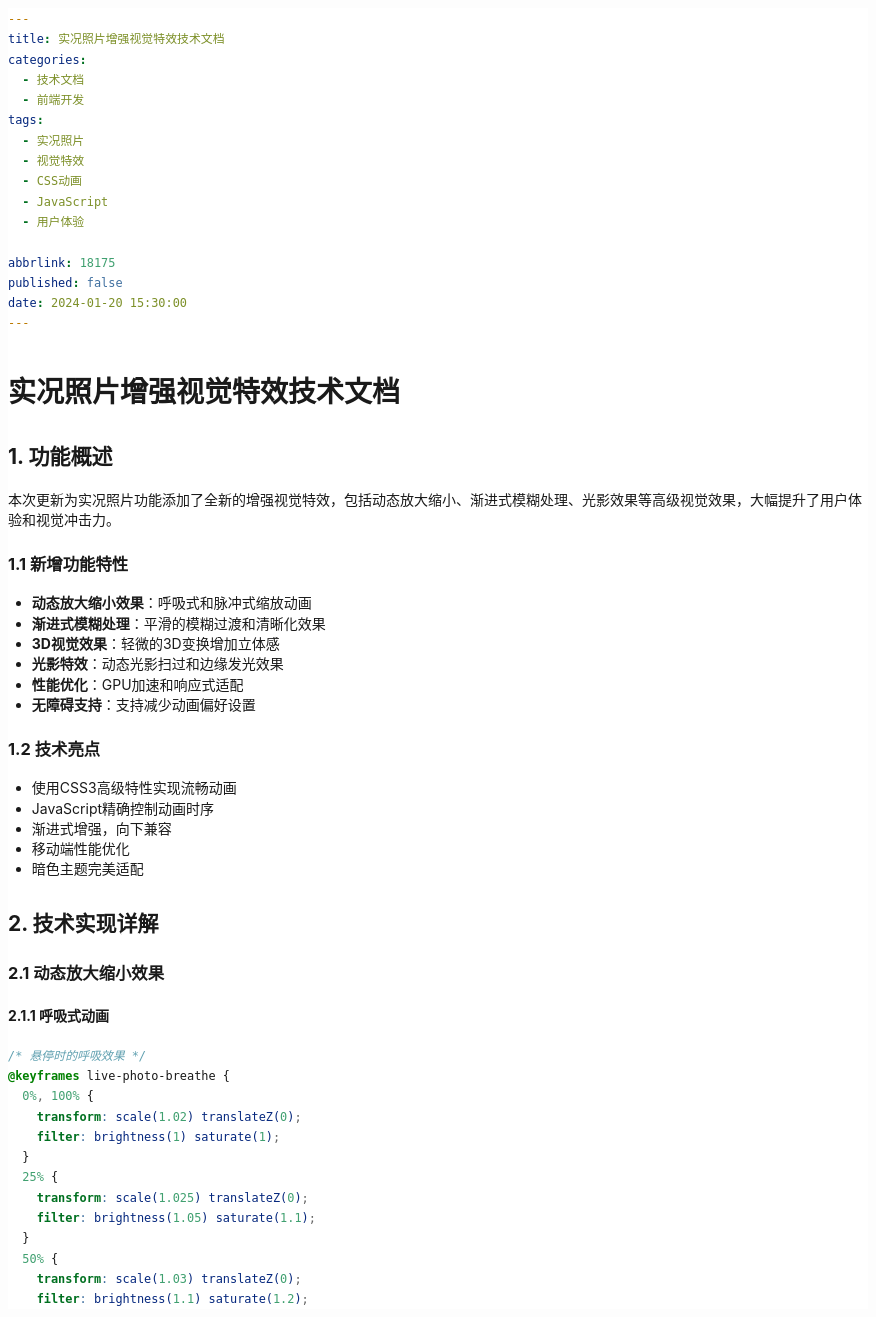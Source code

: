 ```yaml
---
title: 实况照片增强视觉特效技术文档
categories:
  - 技术文档
  - 前端开发
tags:
  - 实况照片
  - 视觉特效
  - CSS动画
  - JavaScript
  - 用户体验
  
abbrlink: 18175
published: false
date: 2024-01-20 15:30:00
---
```


# 实况照片增强视觉特效技术文档

## 1. 功能概述

本次更新为实况照片功能添加了全新的增强视觉特效，包括动态放大缩小、渐进式模糊处理、光影效果等高级视觉效果，大幅提升了用户体验和视觉冲击力。

### 1.1 新增功能特性

- **动态放大缩小效果**：呼吸式和脉冲式缩放动画
- **渐进式模糊处理**：平滑的模糊过渡和清晰化效果
- **3D视觉效果**：轻微的3D变换增加立体感
- **光影特效**：动态光影扫过和边缘发光效果
- **性能优化**：GPU加速和响应式适配
- **无障碍支持**：支持减少动画偏好设置

### 1.2 技术亮点

- 使用CSS3高级特性实现流畅动画
- JavaScript精确控制动画时序
- 渐进式增强，向下兼容
- 移动端性能优化
- 暗色主题完美适配

## 2. 技术实现详解

### 2.1 动态放大缩小效果

#### 2.1.1 呼吸式动画

```css
/* 悬停时的呼吸效果 */
@keyframes live-photo-breathe {
  0%, 100% {
    transform: scale(1.02) translateZ(0);
    filter: brightness(1) saturate(1);
  }
  25% {
    transform: scale(1.025) translateZ(0);
    filter: brightness(1.05) saturate(1.1);
  }
  50% {
    transform: scale(1.03) translateZ(0);
    filter: brightness(1.1) saturate(1.2);
```
